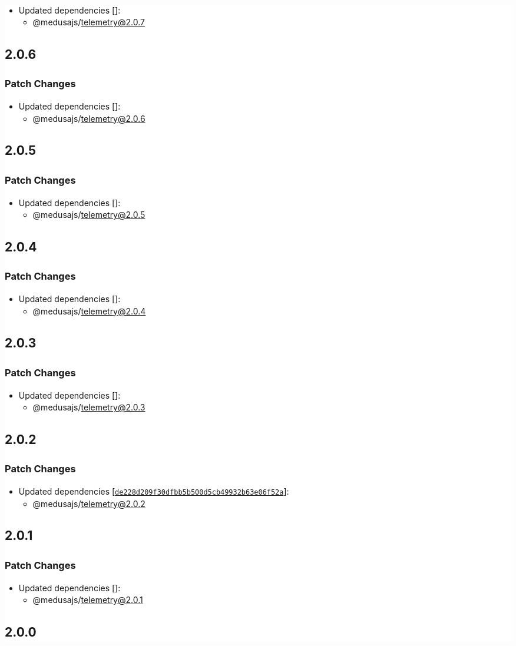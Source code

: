 - Updated dependencies []:
  - @medusajs/telemetry@2.0.7

## 2.0.6

### Patch Changes

- Updated dependencies []:
  - @medusajs/telemetry@2.0.6

## 2.0.5

### Patch Changes

- Updated dependencies []:
  - @medusajs/telemetry@2.0.5

## 2.0.4

### Patch Changes

- Updated dependencies []:
  - @medusajs/telemetry@2.0.4

## 2.0.3

### Patch Changes

- Updated dependencies []:
  - @medusajs/telemetry@2.0.3

## 2.0.2

### Patch Changes

- Updated dependencies [[`de228d209f30dfbb5b500d5cb49932b63e06f52a`](https://github.com/medusajs/medusa/commit/de228d209f30dfbb5b500d5cb49932b63e06f52a)]:
  - @medusajs/telemetry@2.0.2

## 2.0.1

### Patch Changes

- Updated dependencies []:
  - @medusajs/telemetry@2.0.1

## 2.0.0
